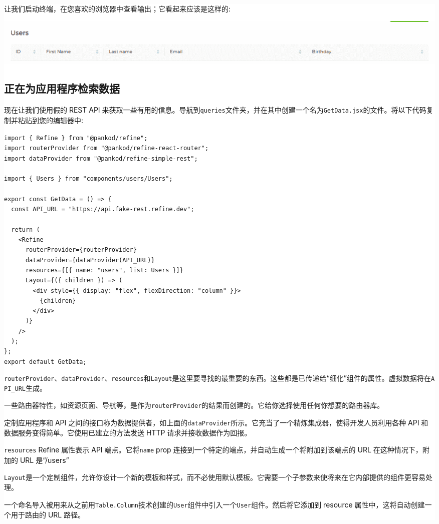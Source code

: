 让我们启动终端，在您喜欢的浏览器中查看输出；它看起来应该是这样的:

![empty user table](img/7571284f2fc99ccdb7a9e8b966f133ac.png)

## 正在为应用程序检索数据

现在让我们使用假的 REST API 来获取一些有用的信息。导航到`queries`文件夹，并在其中创建一个名为`GetData.jsx`的文件。将以下代码复制并粘贴到您的编辑器中:

```
import { Refine } from "@pankod/refine";
import routerProvider from "@pankod/refine-react-router";
import dataProvider from "@pankod/refine-simple-rest";

import { Users } from "components/users/Users";

export const GetData = () => {
  const API_URL = "https://api.fake-rest.refine.dev";

  return (
    <Refine
      routerProvider={routerProvider}
      dataProvider={dataProvider(API_URL)}
      resources={[{ name: "users", list: Users }]}
      Layout={({ children }) => (
        <div style={{ display: "flex", flexDirection: "column" }}>
          {children}
        </div>
      )}
    />
  );
};
export default GetData;

```

`routerProvider`、`dataProvider`、`resources`和`Layout`是这里要寻找的最重要的东西。这些都是已传递给“细化”组件的属性。虚拟数据将在`API_URL`生成。

一些路由器特性，如资源页面、导航等，是作为`routerProvider`的结果而创建的。它给你选择使用任何你想要的路由器库。

定制应用程序和 API 之间的接口称为数据提供者，如上面的`dataProvider`所示。它充当了一个精炼集成器，使得开发人员利用各种 API 和数据服务变得简单。它使用已建立的方法发送 HTTP 请求并接收数据作为回报。

`resources` Refine 属性表示 API 端点。它将`name` prop 连接到一个特定的端点，并自动生成一个将附加到该端点的 URL 在这种情况下，附加的 URL 是“/users”

`Layout`是一个定制组件，允许你设计一个新的模板和样式，而不必使用默认模板。它需要一个子参数来使将来在它内部提供的组件更容易处理。

一个命名导入被用来从之前用`Table.Column`技术创建的`User`组件中引入一个`User`组件。然后将它添加到 resource 属性中，这将自动创建一个用于路由的 URL 路径。
